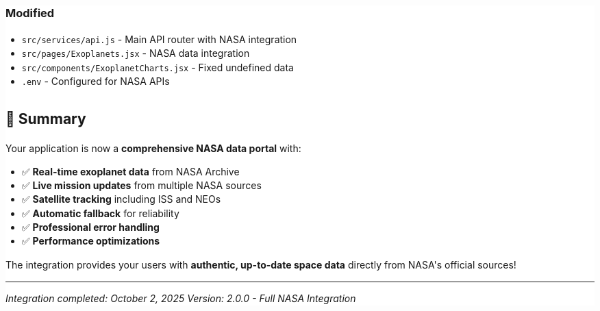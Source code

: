 ### Modified
- `src/services/api.js` - Main API router with NASA integration
- `src/pages/Exoplanets.jsx` - NASA data integration
- `src/components/ExoplanetCharts.jsx` - Fixed undefined data
- `.env` - Configured for NASA APIs

## 🎉 **Summary**

Your application is now a **comprehensive NASA data portal** with:
- ✅ **Real-time exoplanet data** from NASA Archive
- ✅ **Live mission updates** from multiple NASA sources
- ✅ **Satellite tracking** including ISS and NEOs
- ✅ **Automatic fallback** for reliability
- ✅ **Professional error handling**
- ✅ **Performance optimizations**

The integration provides your users with **authentic, up-to-date space data** directly from NASA's official sources!

---

*Integration completed: October 2, 2025*
*Version: 2.0.0 - Full NASA Integration*
